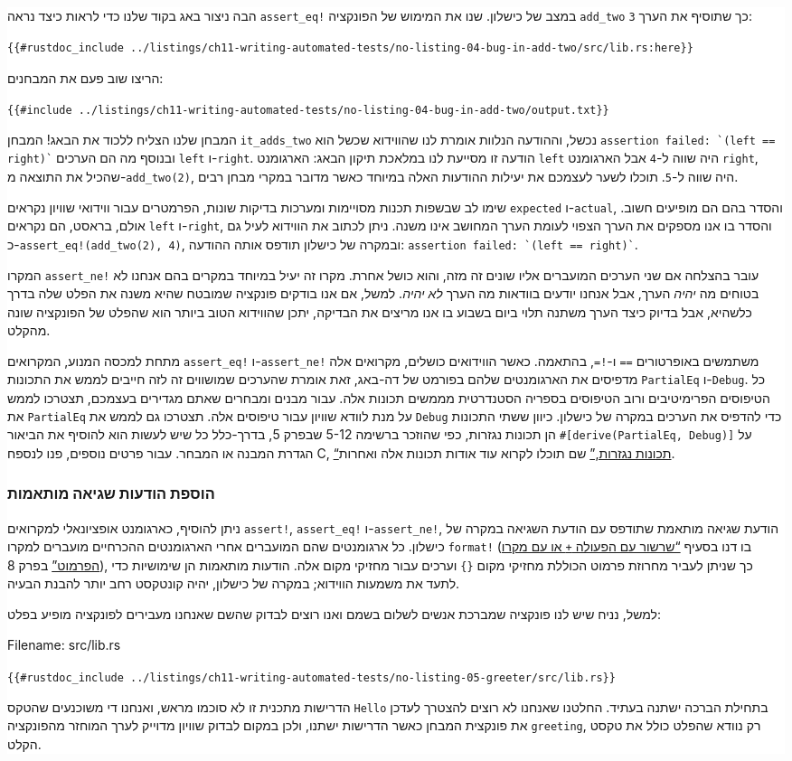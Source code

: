 הבה ניצור באג בקוד שלנו כדי לראות כיצד נראה `assert_eq!` במצב של כישלון. שנו את המימוש של הפונקציה `add_two` כך שתוסיף את הערך `3`:

```rust,not_desired_behavior,noplayground
{{#rustdoc_include ../listings/ch11-writing-automated-tests/no-listing-04-bug-in-add-two/src/lib.rs:here}}
```

הריצו שוב פעם את המבחנים:

```console
{{#include ../listings/ch11-writing-automated-tests/no-listing-04-bug-in-add-two/output.txt}}
```

המבחן שלנו הצליח ללכוד את הבאג! המבחן `it_adds_two` נכשל, וההודעה הנלוות אומרת לנו שהווידוא שכשל הוא `` assertion failed: `(left == right)` `` ובנוסף מה הם הערכים `left` ו-`right`. הודעה זו מסייעת לנו במלאכת תיקון הבאג: הארגומנט `left` היה שווה ל-`4` אבל הארגומנט `right`, שהכיל את התוצאה מ-`add_two(2)`, היה שווה ל-`5`. תוכלו לשער לעצמכם את יעילות ההודעות האלה במיוחד כאשר מדובר במקרי מבחן רבים.

שימו לב שבשפות תכנות מסויימות ומערכות בדיקות שונות, הפרמטרים עבור ווידואי שוויון נקראים `expected` ו-`actual`, והסדר בהם הם מופיעים חשוב. אולם, בראסט, הם נקראים `left` ו-`right`, והסדר בו אנו מספקים את הערך הצפוי לעומת הערך המחושב אינו משנה. ניתן לכתוב את הווידוא לעיל גם כ-`assert_eq!(add_two(2), 4)`, ובמקרה של כישלון תודפס אותה ההודעה: `` assertion failed: `(left == right)` ``.

המקרו `assert_ne!` עובר בהצלחה אם שני הערכים המועברים אליו שונים זה מזה, והוא כושל אחרת. מקרו זה יעיל במיוחד במקרים בהם אנחנו לא בטוחים מה _יהיה_ הערך, אבל אנחנו יודעים בוודאות מה הערך _לא יהיה_.
למשל, אם אנו בודקים פונקציה שמובטח שהיא משנה את הפלט שלה בדרך כלשהיא, אבל בדיוק כיצד הערך משתנה תלוי ביום בשבוע בו אנו מריצים את הבדיקה, יתכן שהווידוא הטוב ביותר הוא שהפלט של הפונקציה שונה מהקלט.

מתחת למכסה המנוע, המקרואים `assert_eq!` ו-`assert_ne!` משתמשים באופרטורים `==` ו-`!=`, בהתאמה. כאשר הווידואים כושלים, מקרואים אלה מדפיסים את הארגומנטים שלהם בפורמט של דה-באג, זאת אומרת שהערכים שמושווים זה לזה חייבים לממש את התכונות `PartialEq` ו-`Debug`. כל הטיפוסים הפרימיטיבים ורוב הטיפוסים בספריה הסטנדרטית מממשים תכונות אלה. עבור מבנים ומבחרים שאתם מגדירים בעצמכם, תצטרכו לממש את `PartialEq` על מנת לוודא שוויון עבור טיפוסים אלה. תצטרכו גם לממש את `Debug` כדי להדפיס את הערכים במקרה של כישלון. כיוון ששתי התכונות הן תכונות נגזרות, כפי שהוזכר ברשימה 5-12 שבפרק 5, בדרך-כלל כל שיש לעשות הוא להוסיף את הביאור `#[derive(PartialEq, Debug)]` על הגדרת המבנה או המבחר. עבור פרטים נוספים, פנו לנספח C, [“תכונות נגזרות,”][derivable-traits] שם תוכלו לקרוא עוד אודות תכונות אלה ואחרות.

### הוספת הודעות שגיאה מותאמות

ניתן להוסיף, כארגומנט אופציונאלי למקרואים `assert!`, `assert_eq!` ו-`assert_ne!`, הודעת שגיאה מותאמת שתודפס עם הודעת השגיאה במקרה של כישלון. כל ארגומנטים שהם המועברים אחרי הארגומנטים ההכרחיים מועברים למקרו `format!` (בו דנו בסעיף [“שרשור עם הפעולה `+` או עם מקרו הפרמוט”][concatenation-with-the--operator-or-the-format-macro] בפרק 8), כך שניתן לעביר מחרוזת פרמוט הכוללת מחזיקי מקום `{}` וערכים עבור מחזיקי מקום אלה. הודעות מותאמות הן שימושיות כדי לתעד את משמעות הווידוא; במקרה של כישלון, יהיה קונטקסט רחב יותר להבנת הבעיה.

למשל, נניח שיש לנו פונקציה שמברכת אנשים לשלום בשמם ואנו רוצים לבדוק שהשם שאנחנו מעבירים לפונקציה מופיע בפלט:

<span class="filename">Filename: src/lib.rs</span>

```rust,noplayground
{{#rustdoc_include ../listings/ch11-writing-automated-tests/no-listing-05-greeter/src/lib.rs}}
```

הדרישות מתכנית זו לא סוכמו מראש, ואנחנו די משוכנעים שהטקס `Hello` בתחילת הברכה ישתנה בעתיד. החלטנו שאנחנו לא רוצים להצטרך לעדכן את פונקצית המבחן כאשר הדרישות ישתנו, ולכן במקום לבדוק שוויון מדוייק לערך המוחזר מהפונקציה `greeting`, רק נוודא שהפלט כולל את טקסט הקלט.


[concatenation-with-the--operator-or-the-format-macro]: ch08-02-strings.html#concatenation-with-the--operator-or-the-format-macro
[bench]: ../unstable-book/library-features/test.html
[ignoring]: ch11-02-running-tests.html#ignoring-some-tests-unless-specifically-requested
[subset]: ch11-02-running-tests.html#running-a-subset-of-tests-by-name
[controlling-how-tests-are-run]: ch11-02-running-tests.html#controlling-how-tests-are-run
[derivable-traits]: appendix-03-derivable-traits.html
[doc-comments]: ch14-02-publishing-to-crates-io.html#documentation-comments-as-tests
[paths-for-referring-to-an-item-in-the-module-tree]: ch07-03-paths-for-referring-to-an-item-in-the-module-tree.html